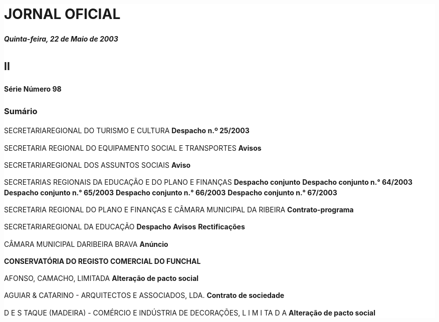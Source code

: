 # JORNAL OFICIAL

##### Quinta-feira, 22 de Maio de 2003


## II

#### Série Número 98


### **Sumário**

SECRETARIAREGIONAL DO TURISMO E CULTURA
**Despacho n.º 25/2003**


SECRETARIA REGIONAL DO EQUIPAMENTO SOCIAL E TRANSPORTES
**Avisos**


SECRETARIAREGIONAL DOS ASSUNTOS SOCIAIS
**Aviso**


SECRETARIAS REGIONAIS DA EDUCAÇÃO E DO PLANO E FINANÇAS
**Despacho conjunto**
**Despacho conjunto n.° 64/2003**
**Despacho conjunto n.° 65/2003**
**Despacho conjunto n.° 66/2003**
**Despacho conjunto n.° 67/2003**


SECRETARIA REGIONAL DO PLANO E FINANÇAS E CÂMARA MUNICIPAL
DA RIBEIRA
**Contrato-programa**


SECRETARIAREGIONAL DA EDUCAÇÃO
**Despacho**
**Avisos**
**Rectificações**


CÂMARA MUNICIPAL DARIBEIRA BRAVA
**Anúncio**


**CONSERVATÓRIA DO REGISTO COMERCIAL DO FUNCHAL**


AFONSO, CAMACHO, LIMITADA
**Alteração de pacto social**


AGUIAR & CATARINO - ARQUITECTOS E ASSOCIADOS, LDA.
**Contrato de sociedade**


D E S TAQUE (MADEIRA) - COMÉRCIO E INDÚSTRIA DE DECORAÇÕES,
L I M I TA D A
**Alteração de pacto social**
